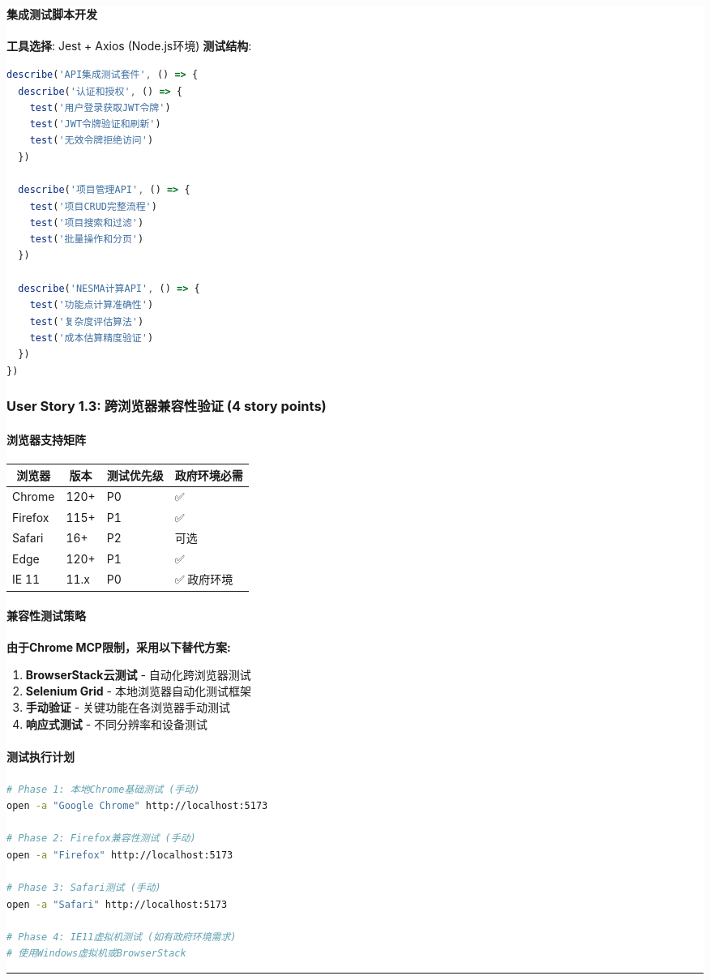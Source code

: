 #### 集成测试脚本开发
**工具选择**: Jest + Axios (Node.js环境)
**测试结构**:
```javascript
describe('API集成测试套件', () => {
  describe('认证和授权', () => {
    test('用户登录获取JWT令牌')
    test('JWT令牌验证和刷新')
    test('无效令牌拒绝访问')
  })
  
  describe('项目管理API', () => {
    test('项目CRUD完整流程')
    test('项目搜索和过滤')
    test('批量操作和分页')
  })
  
  describe('NESMA计算API', () => {
    test('功能点计算准确性')
    test('复杂度评估算法')
    test('成本估算精度验证')
  })
})
```

### User Story 1.3: 跨浏览器兼容性验证 (4 story points)

#### 浏览器支持矩阵
| 浏览器 | 版本 | 测试优先级 | 政府环境必需 |
|--------|------|------------|--------------|
| Chrome | 120+ | P0 | ✅ |
| Firefox | 115+ | P1 | ✅ |
| Safari | 16+ | P2 | 可选 |
| Edge | 120+ | P1 | ✅ |
| IE 11 | 11.x | P0 | ✅ 政府环境 |

#### 兼容性测试策略
**由于Chrome MCP限制，采用以下替代方案:**
1. **BrowserStack云测试** - 自动化跨浏览器测试
2. **Selenium Grid** - 本地浏览器自动化测试框架
3. **手动验证** - 关键功能在各浏览器手动测试
4. **响应式测试** - 不同分辨率和设备测试

#### 测试执行计划
```bash
# Phase 1: 本地Chrome基础测试 (手动)
open -a "Google Chrome" http://localhost:5173

# Phase 2: Firefox兼容性测试 (手动)  
open -a "Firefox" http://localhost:5173

# Phase 3: Safari测试 (手动)
open -a "Safari" http://localhost:5173

# Phase 4: IE11虚拟机测试 (如有政府环境需求)
# 使用Windows虚拟机或BrowserStack
```

---